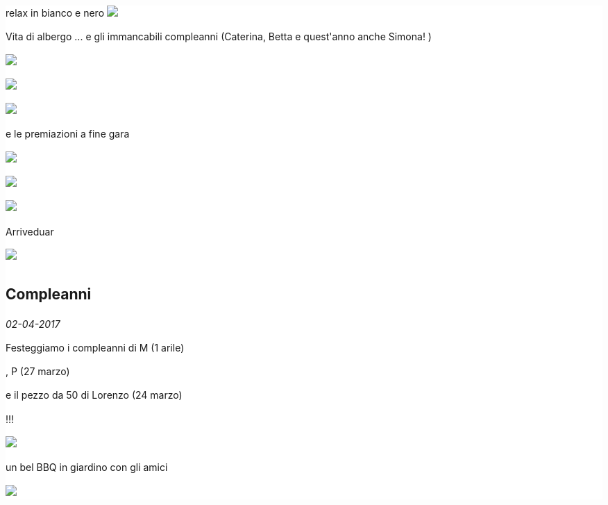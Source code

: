   
   relax in bianco e nero
   ![](img/uploads_2017_05_relax_bw.png)
  
  
   Vita di albergo ... e gli immancabili compleanni (Caterina, Betta e quest'anno anche Simona! )
  
  
   ![](img/uploads_2017_05_giochi.png)
  
  
   ![](img/uploads_2017_05_compl_betta1.png)
  
  
   ![](img/uploads_2017_05_compl_betta_2.png)
  
  
   e le premiazioni a fine gara
  
  
   ![](img/uploads_2017_05_premiazione_meggy.png)
  
  
   ![](img/uploads_2017_05_podio_mati.png)
  
  
   ![](img/uploads_2017_05_prima.png)
  
  
   Arriveduar
  
  
   ![](img/uploads_2017_05_iomati.png)
  
 

## Compleanni
*02-04-2017*

 
  
   Festeggiamo i compleanni di M (1 arile)
  
  
   , P (27 marzo)
  
  
   e il pezzo da 50 di Lorenzo (24 marzo)
  
  
   !!!
  
  
   ![](img/uploads_2017_05_compl_3.jpg)
  
  
   un bel BBQ in giardino con gli amici
  
  
   ![](img/uploads_2017_05_compl_6.jpg)
  
  